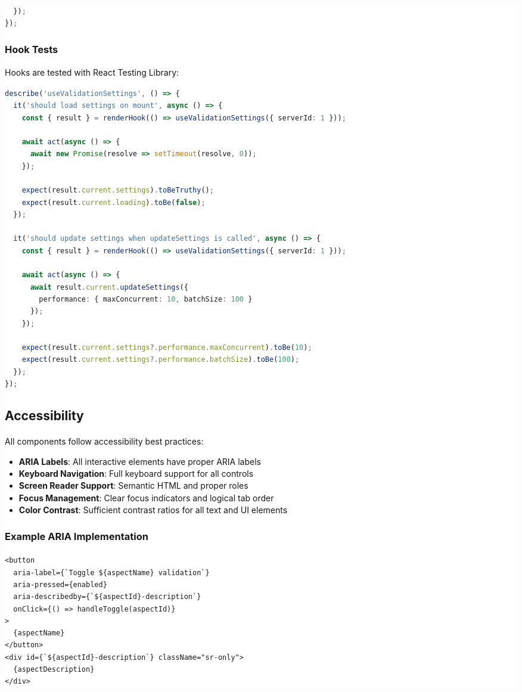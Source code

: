 ```typescript
  });
});
```

### Hook Tests

Hooks are tested with React Testing Library:

```typescript
describe('useValidationSettings', () => {
  it('should load settings on mount', async () => {
    const { result } = renderHook(() => useValidationSettings({ serverId: 1 }));
    
    await act(async () => {
      await new Promise(resolve => setTimeout(resolve, 0));
    });
    
    expect(result.current.settings).toBeTruthy();
    expect(result.current.loading).toBe(false);
  });

  it('should update settings when updateSettings is called', async () => {
    const { result } = renderHook(() => useValidationSettings({ serverId: 1 }));
    
    await act(async () => {
      await result.current.updateSettings({
        performance: { maxConcurrent: 10, batchSize: 100 }
      });
    });
    
    expect(result.current.settings?.performance.maxConcurrent).toBe(10);
    expect(result.current.settings?.performance.batchSize).toBe(100);
  });
});
```

## Accessibility

All components follow accessibility best practices:

- **ARIA Labels**: All interactive elements have proper ARIA labels
- **Keyboard Navigation**: Full keyboard support for all controls
- **Screen Reader Support**: Semantic HTML and proper roles
- **Focus Management**: Clear focus indicators and logical tab order
- **Color Contrast**: Sufficient contrast ratios for all text and UI elements

### Example ARIA Implementation

```tsx
<button
  aria-label={`Toggle ${aspectName} validation`}
  aria-pressed={enabled}
  aria-describedby={`${aspectId}-description`}
  onClick={() => handleToggle(aspectId)}
>
  {aspectName}
</button>
<div id={`${aspectId}-description`} className="sr-only">
  {aspectDescription}
</div>
```
